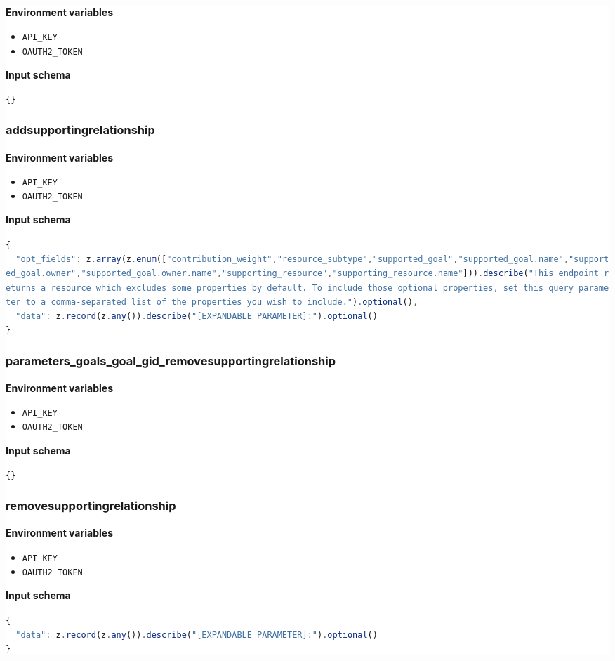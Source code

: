 **Environment variables**

- `API_KEY`
- `OAUTH2_TOKEN`

**Input schema**

```ts
{}
```

### addsupportingrelationship

**Environment variables**

- `API_KEY`
- `OAUTH2_TOKEN`

**Input schema**

```ts
{
  "opt_fields": z.array(z.enum(["contribution_weight","resource_subtype","supported_goal","supported_goal.name","supported_goal.owner","supported_goal.owner.name","supporting_resource","supporting_resource.name"])).describe("This endpoint returns a resource which excludes some properties by default. To include those optional properties, set this query parameter to a comma-separated list of the properties you wish to include.").optional(),
  "data": z.record(z.any()).describe("[EXPANDABLE PARAMETER]:").optional()
}
```

### parameters_goals_goal_gid_removesupportingrelationship

**Environment variables**

- `API_KEY`
- `OAUTH2_TOKEN`

**Input schema**

```ts
{}
```

### removesupportingrelationship

**Environment variables**

- `API_KEY`
- `OAUTH2_TOKEN`

**Input schema**

```ts
{
  "data": z.record(z.any()).describe("[EXPANDABLE PARAMETER]:").optional()
}
```
